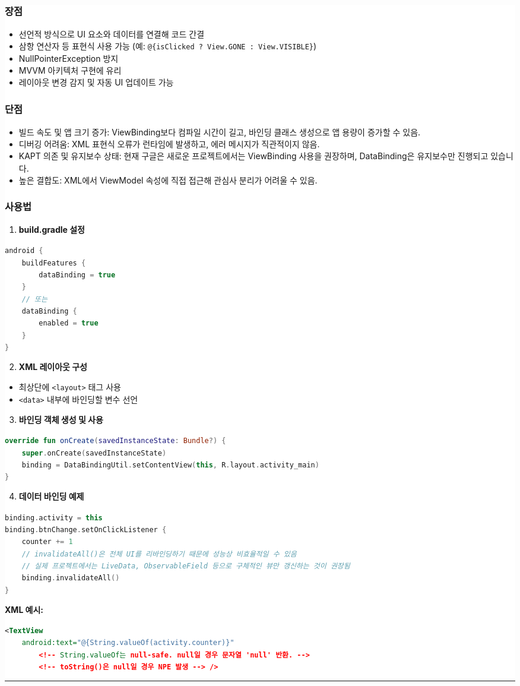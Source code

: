 ### 장점
- 선언적 방식으로 UI 요소와 데이터를 연결해 코드 간결
- 삼항 연산자 등 표현식 사용 가능 (예: `@{isClicked ? View.GONE : View.VISIBLE}`)
- NullPointerException 방지
- MVVM 아키텍처 구현에 유리
- 레이아웃 변경 감지 및 자동 UI 업데이트 가능

### 단점
- 빌드 속도 및 앱 크기 증가: ViewBinding보다 컴파일 시간이 길고, 바인딩 클래스 생성으로 앱 용량이 증가할 수 있음.
- 디버깅 어려움: XML 표현식 오류가 런타임에 발생하고, 에러 메시지가 직관적이지 않음.
- KAPT 의존 및 유지보수 상태: 현재 구글은 새로운 프로젝트에서는 ViewBinding 사용을 권장하며, DataBinding은 유지보수만 진행되고 있습니다.  
- 높은 결합도: XML에서 ViewModel 속성에 직접 접근해 관심사 분리가 어려울 수 있음.

### 사용법
1. **build.gradle 설정**
```kotlin
android {
    buildFeatures {
        dataBinding = true
    }
    // 또는
    dataBinding {
        enabled = true
    }
}
```

2. **XML 레이아웃 구성**
- 최상단에 `<layout>` 태그 사용
- `<data>` 내부에 바인딩할 변수 선언

3. **바인딩 객체 생성 및 사용**
```kotlin
override fun onCreate(savedInstanceState: Bundle?) {
    super.onCreate(savedInstanceState)
    binding = DataBindingUtil.setContentView(this, R.layout.activity_main)
}

```

4. **데이터 바인딩 예제**
```kotlin
binding.activity = this
binding.btnChange.setOnClickListener {
    counter += 1
    // invalidateAll()은 전체 UI를 리바인딩하기 때문에 성능상 비효율적일 수 있음
    // 실제 프로젝트에서는 LiveData, ObservableField 등으로 구체적인 뷰만 갱신하는 것이 권장됨
    binding.invalidateAll()
}
```

**XML 예시:**
```xml
<TextView
    android:text="@{String.valueOf(activity.counter)}"
        <!-- String.valueOf는 null-safe. null일 경우 문자열 'null' 반환. -->
        <!-- toString()은 null일 경우 NPE 발생 --> />
```

---
